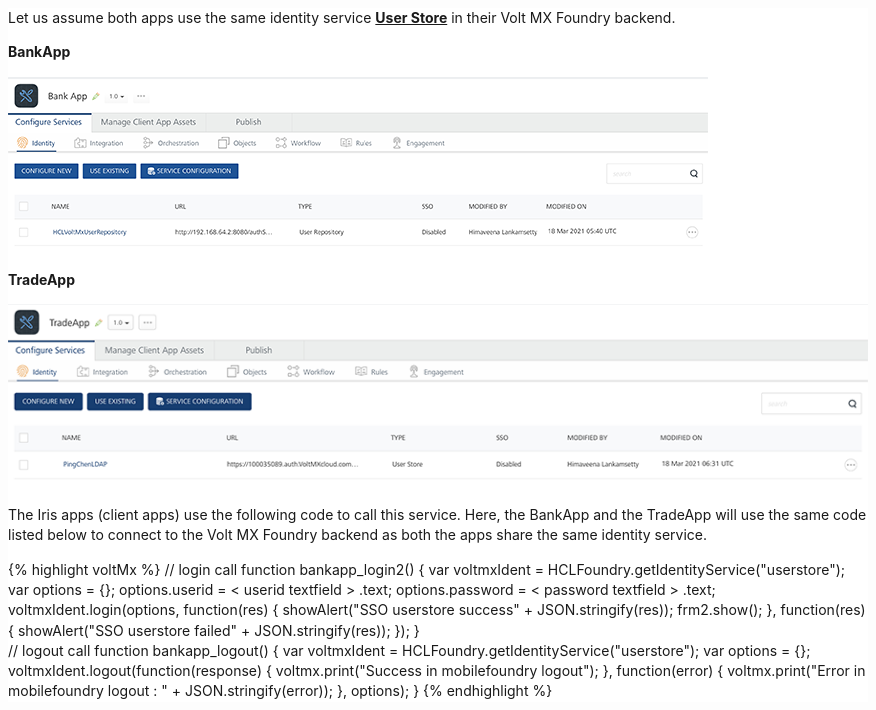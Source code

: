 Let us assume both apps use the same identity service **[User Store](Identity12_VoltMXUR.html#Identity.html#UserRepository)** in their Volt MX Foundry backend.

**BankApp**

![](Resources/Images/Bank_App.png)

**TradeApp**

![](Resources/Images/TradeApp-UserStore.png)

The Iris apps (client apps) use the following code to call this service. Here, the BankApp and the TradeApp will use the same code listed below to connect to the Volt MX Foundry backend as both the apps share the same identity service.

{% highlight voltMx %} // login call
function bankapp_login2() {
    var voltmxIdent = HCLFoundry.getIdentityService("userstore");
    var options = {};
    options.userid = < userid textfield > .text;
    options.password = < password textfield > .text;
    voltmxIdent.login(options, function(res) {
        showAlert("SSO userstore success" + JSON.stringify(res));
        frm2.show();
    }, function(res) {
        showAlert("SSO userstore failed" + JSON.stringify(res));
    });
}   
// logout call
function bankapp_logout() {
    var voltmxIdent = HCLFoundry.getIdentityService("userstore");
    var options = {};
    voltmxIdent.logout(function(response) {
            voltmx.print("Success in mobilefoundry logout");
        },
        function(error) {
            voltmx.print("Error in mobilefoundry logout : " + JSON.stringify(error));
        }, options);
}
{% endhighlight %}
